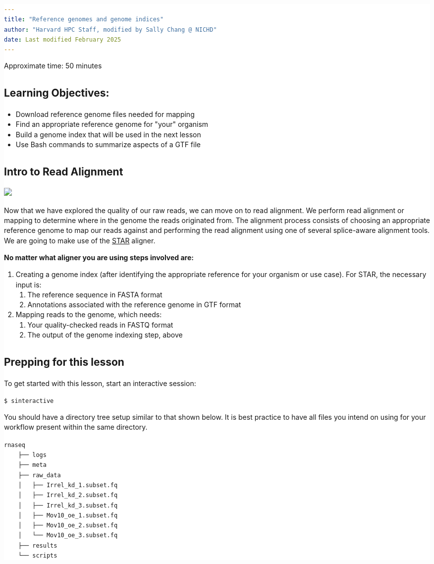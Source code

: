 ```yaml
---
title: "Reference genomes and genome indices"
author: "Harvard HPC Staff, modified by Sally Chang @ NICHD"
date: Last modified February 2025
---
```


Approximate time: 50 minutes

## Learning Objectives:

-   Download reference genome files needed for mapping
-   Find an appropriate reference genome for "your" organism
-   Build a genome index that will be used in the next lesson
-   Use Bash commands to summarize aspects of a GTF file

## Intro to Read Alignment

<img src="../img/RNAseqWorkflow.png" width="400"/>

Now that we have explored the quality of our raw reads, we can move on to read alignment. We perform read alignment or mapping to determine where in the genome the reads originated from. The alignment process consists of choosing an appropriate reference genome to map our reads against and performing the read alignment using one of several splice-aware alignment tools. We are going to make use of the [STAR](http://bioinformatics.oxfordjournals.org/content/early/2012/10/25/bioinformatics.bts635) aligner.

**No matter what aligner you are using steps involved are:**

1.  Creating a genome index (after identifying the appropriate reference for your organism or use case). For STAR, the necessary input is:
    1.  The reference sequence in FASTA format
    2.  Annotations associated with the reference genome in GTF format
2.  Mapping reads to the genome, which needs:
    1.  Your quality-checked reads in FASTQ format
    2.  The output of the genome indexing step, above

## Prepping for this lesson

To get started with this lesson, start an interactive session:

``` bash
$ sinteractive
```

You should have a directory tree setup similar to that shown below. It is best practice to have all files you intend on using for your workflow present within the same directory.

``` bash
rnaseq
    ├── logs
    ├── meta
    ├── raw_data
    │   ├── Irrel_kd_1.subset.fq
    │   ├── Irrel_kd_2.subset.fq
    │   ├── Irrel_kd_3.subset.fq
    │   ├── Mov10_oe_1.subset.fq
    │   ├── Mov10_oe_2.subset.fq
    │   └── Mov10_oe_3.subset.fq
    ├── results
    └── scripts
```
